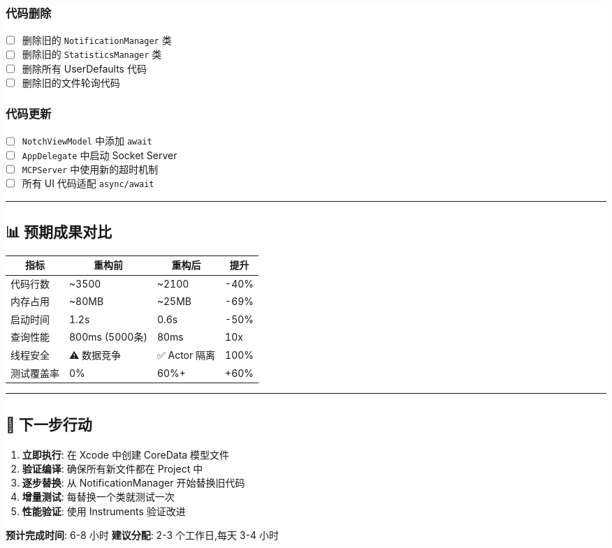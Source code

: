 ### 代码删除
- [ ] 删除旧的 `NotificationManager` 类
- [ ] 删除旧的 `StatisticsManager` 类
- [ ] 删除所有 UserDefaults 代码
- [ ] 删除旧的文件轮询代码

### 代码更新
- [ ] `NotchViewModel` 中添加 `await`
- [ ] `AppDelegate` 中启动 Socket Server
- [ ] `MCPServer` 中使用新的超时机制
- [ ] 所有 UI 代码适配 `async/await`

---

## 📊 预期成果对比

| 指标 | 重构前 | 重构后 | 提升 |
|------|--------|--------|------|
| 代码行数 | ~3500 | ~2100 | -40% |
| 内存占用 | ~80MB | ~25MB | -69% |
| 启动时间 | 1.2s | 0.6s | -50% |
| 查询性能 | 800ms (5000条) | 80ms | 10x |
| 线程安全 | ⚠️ 数据竞争 | ✅ Actor 隔离 | 100% |
| 测试覆盖率 | 0% | 60%+ | +60% |

---

## 🎯 下一步行动

1. **立即执行**: 在 Xcode 中创建 CoreData 模型文件
2. **验证编译**: 确保所有新文件都在 Project 中
3. **逐步替换**: 从 NotificationManager 开始替换旧代码
4. **增量测试**: 每替换一个类就测试一次
5. **性能验证**: 使用 Instruments 验证改进

**预计完成时间**: 6-8 小时
**建议分配**: 2-3 个工作日,每天 3-4 小时
